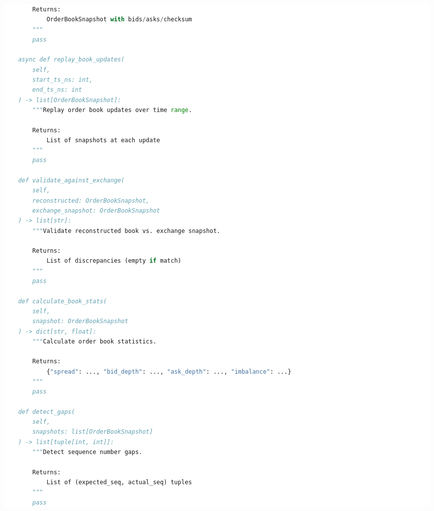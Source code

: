 ```python
        Returns:
            OrderBookSnapshot with bids/asks/checksum
        """
        pass

    async def replay_book_updates(
        self,
        start_ts_ns: int,
        end_ts_ns: int
    ) -> list[OrderBookSnapshot]:
        """Replay order book updates over time range.

        Returns:
            List of snapshots at each update
        """
        pass

    def validate_against_exchange(
        self,
        reconstructed: OrderBookSnapshot,
        exchange_snapshot: OrderBookSnapshot
    ) -> list[str]:
        """Validate reconstructed book vs. exchange snapshot.

        Returns:
            List of discrepancies (empty if match)
        """
        pass

    def calculate_book_stats(
        self,
        snapshot: OrderBookSnapshot
    ) -> dict[str, float]:
        """Calculate order book statistics.

        Returns:
            {"spread": ..., "bid_depth": ..., "ask_depth": ..., "imbalance": ...}
        """
        pass

    def detect_gaps(
        self,
        snapshots: list[OrderBookSnapshot]
    ) -> list[tuple[int, int]]:
        """Detect sequence number gaps.

        Returns:
            List of (expected_seq, actual_seq) tuples
        """
        pass
```
